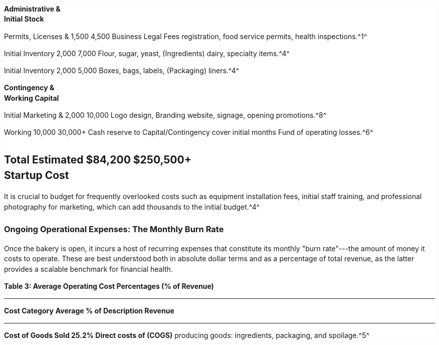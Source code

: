   **Administrative &                                        
  Initial Stock**                                           

  Permits, Licenses &   1,500             4,500             Business
  Legal Fees                                                registration, food
                                                            service permits,
                                                            health
                                                            inspections.^1^

  Initial Inventory     2,000             7,000             Flour, sugar, yeast,
  (Ingredients)                                             dairy, specialty
                                                            items.^4^

  Initial Inventory     2,000             5,000             Boxes, bags, labels,
  (Packaging)                                               liners.^4^

  **Contingency &                                           
  Working Capital**                                         

  Initial Marketing &   2,000             10,000            Logo design,
  Branding                                                  website, signage,
                                                            opening
                                                            promotions.^8^

  Working               10,000            30,000+           Cash reserve to
  Capital/Contingency                                       cover initial months
  Fund                                                      of operating
                                                            losses.^6^

  **Total Estimated     **\$84,200**      **\$250,500+**    
  Startup Cost**                                            
  ------------------------------------------------------------------------------

It is crucial to budget for frequently overlooked costs such as
equipment installation fees, initial staff training, and professional
photography for marketing, which can add thousands to the initial
budget.^4^

### Ongoing Operational Expenses: The Monthly Burn Rate

Once the bakery is open, it incurs a host of recurring expenses that
constitute its monthly \"burn rate\"---the amount of money it costs to
operate. These are best understood both in absolute dollar terms and as
a percentage of total revenue, as the latter provides a scalable
benchmark for financial health.

**Table 3: Average Operating Cost Percentages (% of Revenue)**

  -----------------------------------------------------------------------
  **Cost Category**       **Average % of          **Description**
                          Revenue**               
  ----------------------- ----------------------- -----------------------
  **Cost of Goods Sold    25.2%                   Direct costs of
  (COGS)**                                        producing goods:
                                                  ingredients, packaging,
                                                  and spoilage.^5^
